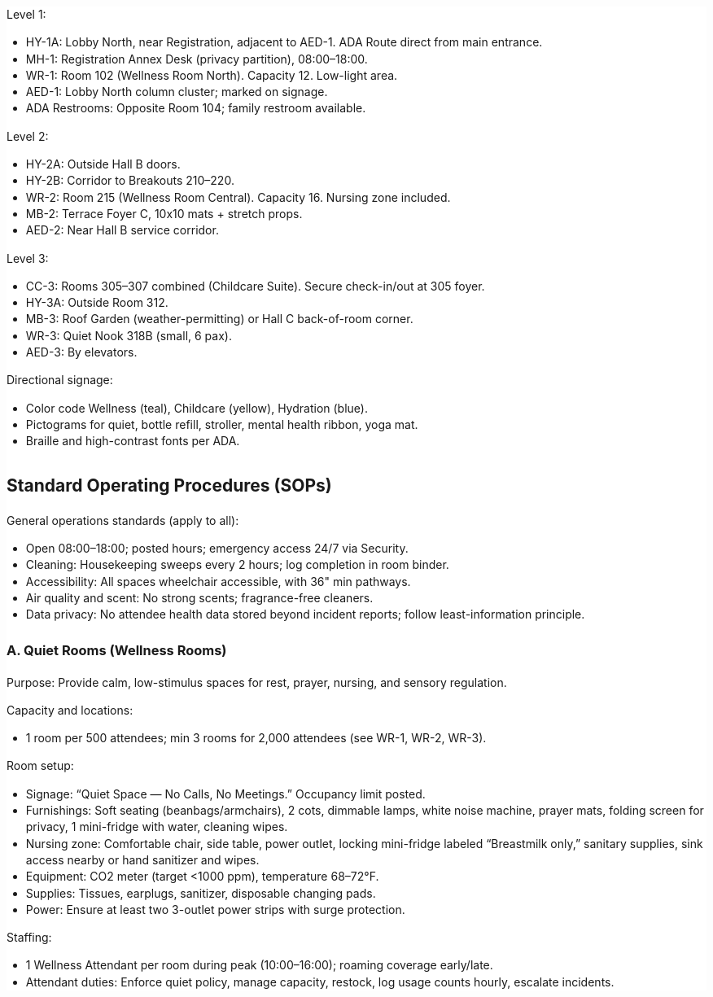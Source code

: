 Level 1:
- HY-1A: Lobby North, near Registration, adjacent to AED-1. ADA Route direct from main entrance.
- MH-1: Registration Annex Desk (privacy partition), 08:00–18:00.
- WR-1: Room 102 (Wellness Room North). Capacity 12. Low-light area.
- AED-1: Lobby North column cluster; marked on signage.
- ADA Restrooms: Opposite Room 104; family restroom available.

Level 2:
- HY-2A: Outside Hall B doors.
- HY-2B: Corridor to Breakouts 210–220.
- WR-2: Room 215 (Wellness Room Central). Capacity 16. Nursing zone included.
- MB-2: Terrace Foyer C, 10x10 mats + stretch props.
- AED-2: Near Hall B service corridor.

Level 3:
- CC-3: Rooms 305–307 combined (Childcare Suite). Secure check-in/out at 305 foyer.
- HY-3A: Outside Room 312.
- MB-3: Roof Garden (weather-permitting) or Hall C back-of-room corner.
- WR-3: Quiet Nook 318B (small, 6 pax).
- AED-3: By elevators.

Directional signage:
- Color code Wellness (teal), Childcare (yellow), Hydration (blue).
- Pictograms for quiet, bottle refill, stroller, mental health ribbon, yoga mat.
- Braille and high-contrast fonts per ADA.

## Standard Operating Procedures (SOPs)
General operations standards (apply to all):
- Open 08:00–18:00; posted hours; emergency access 24/7 via Security.
- Cleaning: Housekeeping sweeps every 2 hours; log completion in room binder.
- Accessibility: All spaces wheelchair accessible, with 36" min pathways.
- Air quality and scent: No strong scents; fragrance-free cleaners.
- Data privacy: No attendee health data stored beyond incident reports; follow least-information principle.

### A. Quiet Rooms (Wellness Rooms)
Purpose: Provide calm, low-stimulus spaces for rest, prayer, nursing, and sensory regulation.

Capacity and locations:
- 1 room per 500 attendees; min 3 rooms for 2,000 attendees (see WR-1, WR-2, WR-3).

Room setup:
- Signage: “Quiet Space — No Calls, No Meetings.” Occupancy limit posted.
- Furnishings: Soft seating (beanbags/armchairs), 2 cots, dimmable lamps, white noise machine, prayer mats, folding screen for privacy, 1 mini-fridge with water, cleaning wipes.
- Nursing zone: Comfortable chair, side table, power outlet, locking mini-fridge labeled “Breastmilk only,” sanitary supplies, sink access nearby or hand sanitizer and wipes.
- Equipment: CO2 meter (target <1000 ppm), temperature 68–72°F.
- Supplies: Tissues, earplugs, sanitizer, disposable changing pads.
- Power: Ensure at least two 3-outlet power strips with surge protection.

Staffing:
- 1 Wellness Attendant per room during peak (10:00–16:00); roaming coverage early/late.
- Attendant duties: Enforce quiet policy, manage capacity, restock, log usage counts hourly, escalate incidents.
